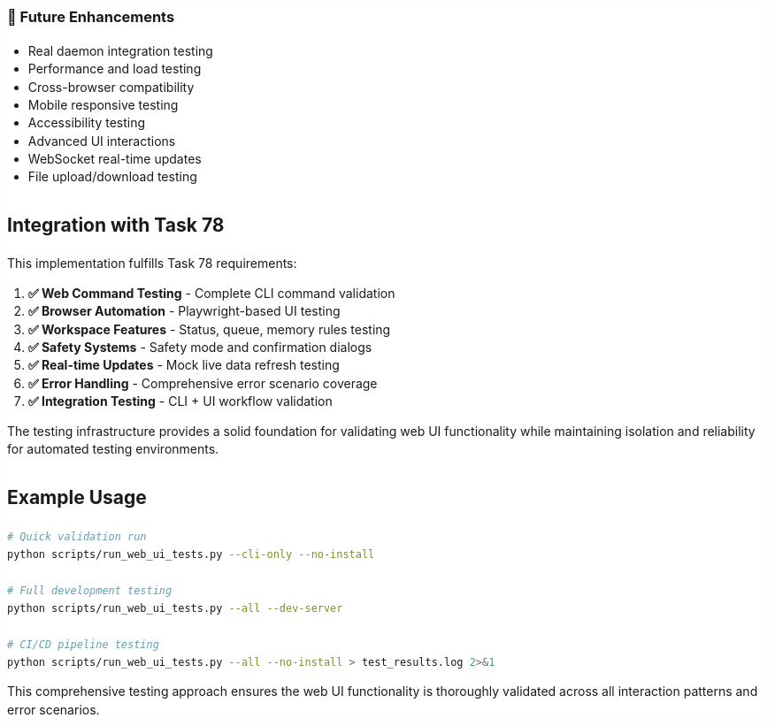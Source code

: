 ### 🔄 Future Enhancements
- Real daemon integration testing
- Performance and load testing
- Cross-browser compatibility
- Mobile responsive testing
- Accessibility testing
- Advanced UI interactions
- WebSocket real-time updates
- File upload/download testing

## Integration with Task 78

This implementation fulfills Task 78 requirements:

1. **✅ Web Command Testing** - Complete CLI command validation
2. **✅ Browser Automation** - Playwright-based UI testing
3. **✅ Workspace Features** - Status, queue, memory rules testing
4. **✅ Safety Systems** - Safety mode and confirmation dialogs
5. **✅ Real-time Updates** - Mock live data refresh testing
6. **✅ Error Handling** - Comprehensive error scenario coverage
7. **✅ Integration Testing** - CLI + UI workflow validation

The testing infrastructure provides a solid foundation for validating web UI functionality while maintaining isolation and reliability for automated testing environments.

## Example Usage

```bash
# Quick validation run
python scripts/run_web_ui_tests.py --cli-only --no-install

# Full development testing  
python scripts/run_web_ui_tests.py --all --dev-server

# CI/CD pipeline testing
python scripts/run_web_ui_tests.py --all --no-install > test_results.log 2>&1
```

This comprehensive testing approach ensures the web UI functionality is thoroughly validated across all interaction patterns and error scenarios.
